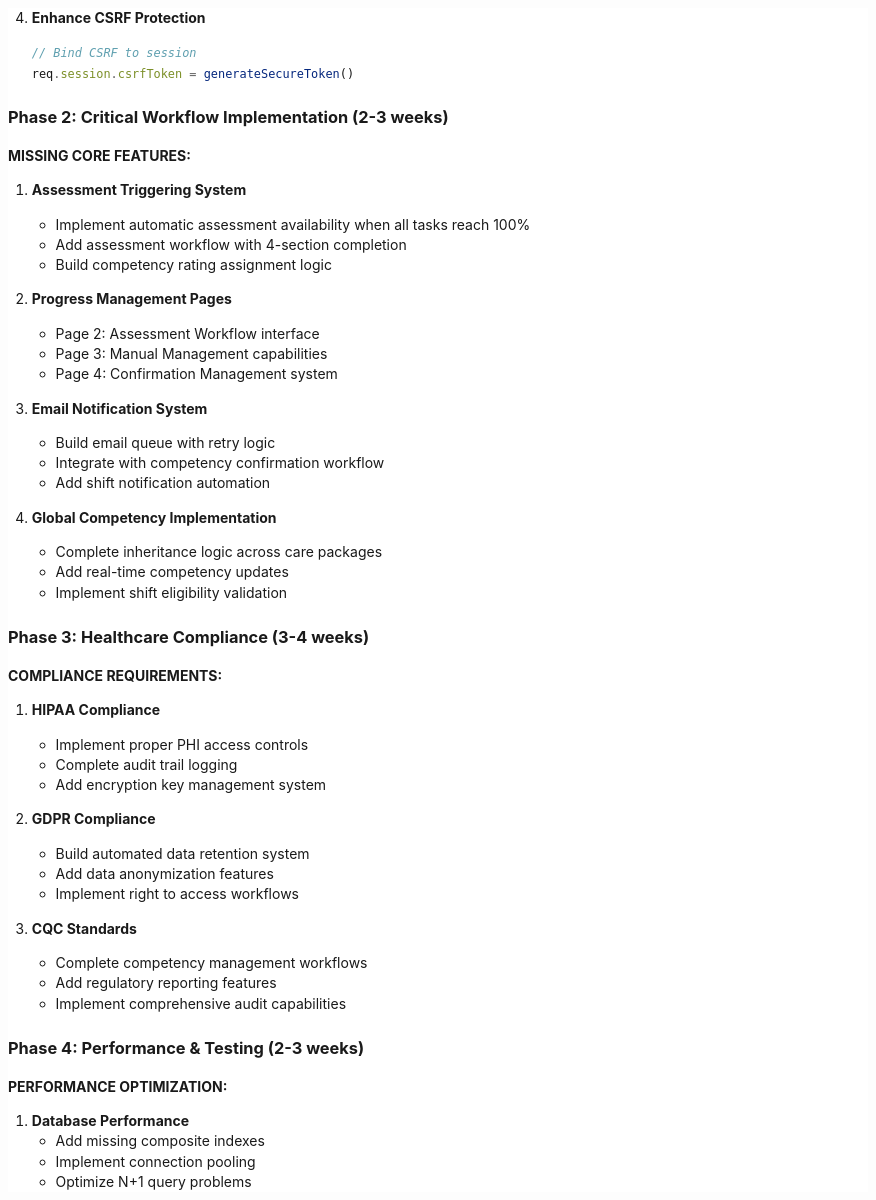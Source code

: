 4. **Enhance CSRF Protection**
   ```typescript
   // Bind CSRF to session
   req.session.csrfToken = generateSecureToken()
   ```

### **Phase 2: Critical Workflow Implementation (2-3 weeks)**

**MISSING CORE FEATURES:**
1. **Assessment Triggering System**
   - Implement automatic assessment availability when all tasks reach 100%
   - Add assessment workflow with 4-section completion
   - Build competency rating assignment logic

2. **Progress Management Pages**
   - Page 2: Assessment Workflow interface
   - Page 3: Manual Management capabilities  
   - Page 4: Confirmation Management system

3. **Email Notification System**
   - Build email queue with retry logic
   - Integrate with competency confirmation workflow
   - Add shift notification automation

4. **Global Competency Implementation**
   - Complete inheritance logic across care packages
   - Add real-time competency updates
   - Implement shift eligibility validation

### **Phase 3: Healthcare Compliance (3-4 weeks)**

**COMPLIANCE REQUIREMENTS:**
1. **HIPAA Compliance**
   - Implement proper PHI access controls
   - Complete audit trail logging
   - Add encryption key management system

2. **GDPR Compliance**  
   - Build automated data retention system
   - Add data anonymization features
   - Implement right to access workflows

3. **CQC Standards**
   - Complete competency management workflows
   - Add regulatory reporting features
   - Implement comprehensive audit capabilities

### **Phase 4: Performance & Testing (2-3 weeks)**

**PERFORMANCE OPTIMIZATION:**
1. **Database Performance**
   - Add missing composite indexes
   - Implement connection pooling
   - Optimize N+1 query problems
